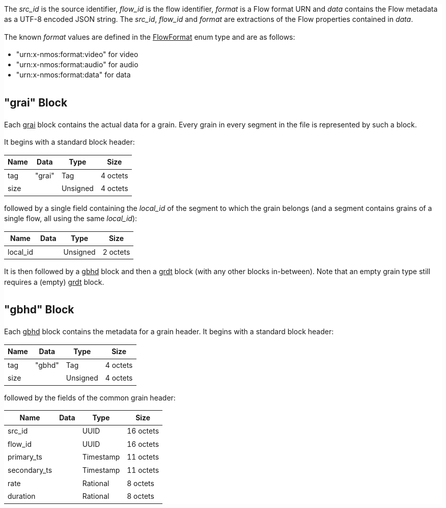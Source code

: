 The *src_id* is the source identifier, *flow_id* is the flow identifier, *format* is a Flow format URN and *data* contains the Flow metadata as a UTF-8 encoded JSON string. The *src_id*, *flow_id* and *format* are extractions of the Flow properties contained in *data*.

The known *format* values are defined in the [FlowFormat](https://github.com/bbc/rd-cloudfit-media-models/blob/main/cloudfitmediamodels/base_flow.py#L25) enum type and are as follows:
* "urn:x-nmos:format:video" for video
* "urn:x-nmos:format:audio" for audio
* "urn:x-nmos:format:data" for data

## "grai" Block

Each [grai](#grai-block) block contains the actual data for a grain. Every grain in every segment in the file is represented by such a block.

It begins with a standard block header:

| Name          | Data       | Type     | Size      |
|---------------|------------|----------|-----------|
| tag           | "grai"     | Tag      | 4 octets  |
| size          |            | Unsigned | 4 octets  |

followed by a single field containing the *local_id* of the segment to which the grain belongs (and a segment contains grains of a single flow, all using the same *local_id*):

| Name          | Data       | Type     | Size      |
|---------------|------------|----------|-----------|
| local_id      |            | Unsigned | 2 octets  |

It is then followed by a [gbhd](#gbhd-block) block and then a [grdt](#grdt-block) block (with any other blocks in-between). Note that an empty grain type still requires a (empty) [grdt](#grdt-block) block.

## "gbhd" Block

Each [gbhd](#gbhd-block) block contains the metadata for a grain header. It begins with a standard block header:

| Name          | Data       | Type     | Size      |
|---------------|------------|----------|-----------|
| tag           | "gbhd"     | Tag      | 4 octets  |
| size          |            | Unsigned | 4 octets  |

followed by the fields of the common grain header:

| Name          | Data       | Type         | Size      |
|---------------|------------|--------------|-----------|
| src_id        |            | UUID         | 16 octets |
| flow_id       |            | UUID         | 16 octets |
| primary_ts    |            | Timestamp    | 11 octets |
| secondary_ts  |            | Timestamp    | 11 octets |
| rate          |            | Rational     | 8 octets  |
| duration      |            | Rational     | 8 octets  |
